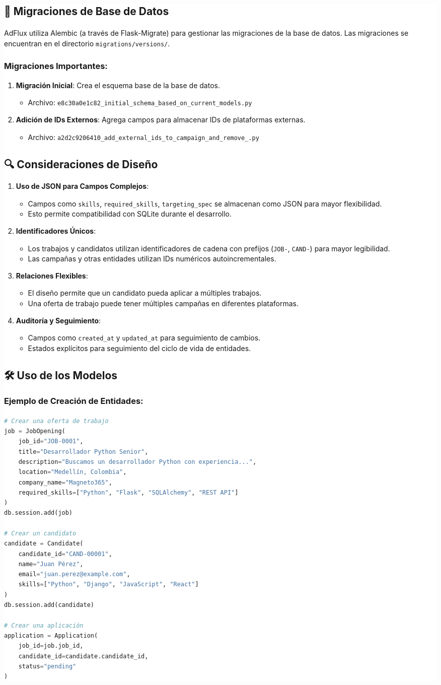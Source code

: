 ## 📝 Migraciones de Base de Datos

AdFlux utiliza Alembic (a través de Flask-Migrate) para gestionar las migraciones de la base de datos. Las migraciones se encuentran en el directorio `migrations/versions/`.

### Migraciones Importantes:

1. **Migración Inicial**: Crea el esquema base de la base de datos.
   - Archivo: `e8c30a0e1c82_initial_schema_based_on_current_models.py`

2. **Adición de IDs Externos**: Agrega campos para almacenar IDs de plataformas externas.
   - Archivo: `a2d2c9206410_add_external_ids_to_campaign_and_remove_.py`

## 🔍 Consideraciones de Diseño

1. **Uso de JSON para Campos Complejos**:
   - Campos como `skills`, `required_skills`, `targeting_spec` se almacenan como JSON para mayor flexibilidad.
   - Esto permite compatibilidad con SQLite durante el desarrollo.

2. **Identificadores Únicos**:
   - Los trabajos y candidatos utilizan identificadores de cadena con prefijos (`JOB-`, `CAND-`) para mayor legibilidad.
   - Las campañas y otras entidades utilizan IDs numéricos autoincrementales.

3. **Relaciones Flexibles**:
   - El diseño permite que un candidato pueda aplicar a múltiples trabajos.
   - Una oferta de trabajo puede tener múltiples campañas en diferentes plataformas.

4. **Auditoría y Seguimiento**:
   - Campos como `created_at` y `updated_at` para seguimiento de cambios.
   - Estados explícitos para seguimiento del ciclo de vida de entidades.

## 🛠️ Uso de los Modelos

### Ejemplo de Creación de Entidades:

```python
# Crear una oferta de trabajo
job = JobOpening(
    job_id="JOB-0001",
    title="Desarrollador Python Senior",
    description="Buscamos un desarrollador Python con experiencia...",
    location="Medellín, Colombia",
    company_name="Magneto365",
    required_skills=["Python", "Flask", "SQLAlchemy", "REST API"]
)
db.session.add(job)

# Crear un candidato
candidate = Candidate(
    candidate_id="CAND-00001",
    name="Juan Pérez",
    email="juan.perez@example.com",
    skills=["Python", "Django", "JavaScript", "React"]
)
db.session.add(candidate)

# Crear una aplicación
application = Application(
    job_id=job.job_id,
    candidate_id=candidate.candidate_id,
    status="pending"
)
```
